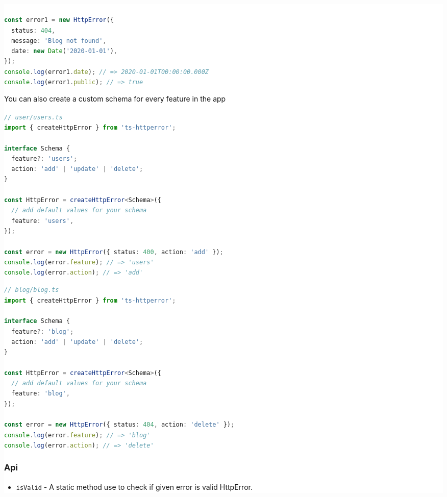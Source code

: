 ```typescript

const error1 = new HttpError({
  status: 404,
  message: 'Blog not found',
  date: new Date('2020-01-01'),
});
console.log(error1.date); // => 2020-01-01T00:00:00.000Z
console.log(error1.public); // => true
```

You can also create a custom schema for every feature in the app

```typescript
// user/users.ts
import { createHttpError } from 'ts-httperror';

interface Schema {
  feature?: 'users';
  action: 'add' | 'update' | 'delete';
}

const HttpError = createHttpError<Schema>({
  // add default values for your schema
  feature: 'users',
});

const error = new HttpError({ status: 400, action: 'add' });
console.log(error.feature); // => 'users'
console.log(error.action); // => 'add'
```

```typescript
// blog/blog.ts
import { createHttpError } from 'ts-httperror';

interface Schema {
  feature?: 'blog';
  action: 'add' | 'update' | 'delete';
}

const HttpError = createHttpError<Schema>({
  // add default values for your schema
  feature: 'blog',
});

const error = new HttpError({ status: 404, action: 'delete' });
console.log(error.feature); // => 'blog'
console.log(error.action); // => 'delete'
```

### Api

- `isValid` - A static method use to check if given error is valid HttpError.
